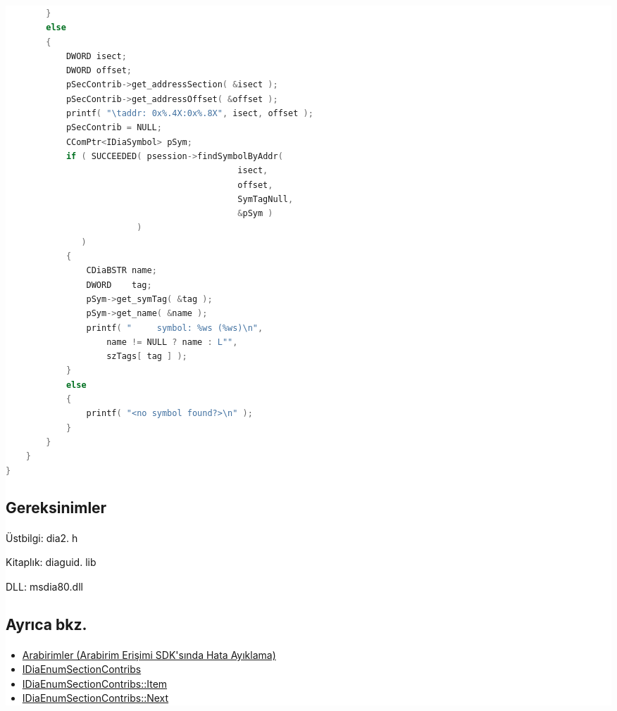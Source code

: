 ```C++
        }
        else
        {
            DWORD isect;
            DWORD offset;
            pSecContrib->get_addressSection( &isect );
            pSecContrib->get_addressOffset( &offset );
            printf( "\taddr: 0x%.4X:0x%.8X", isect, offset );
            pSecContrib = NULL;
            CComPtr<IDiaSymbol> pSym;
            if ( SUCCEEDED( psession->findSymbolByAddr(
                                              isect,
                                              offset,
                                              SymTagNull,
                                              &pSym )
                          )
               )
            {
                CDiaBSTR name;
                DWORD    tag;
                pSym->get_symTag( &tag );
                pSym->get_name( &name );
                printf( "     symbol: %ws (%ws)\n",
                    name != NULL ? name : L"",
                    szTags[ tag ] );
            }
            else
            {
                printf( "<no symbol found?>\n" );
            }
        }
    }
}
```

## <a name="requirements"></a>Gereksinimler
Üstbilgi: dia2. h

Kitaplık: diaguid. lib

DLL: msdia80.dll

## <a name="see-also"></a>Ayrıca bkz.
- [Arabirimler (Arabirim Erişimi SDK'sında Hata Ayıklama)](../../debugger/debug-interface-access/interfaces-debug-interface-access-sdk.md)
- [IDiaEnumSectionContribs](../../debugger/debug-interface-access/idiaenumsectioncontribs.md)
- [IDiaEnumSectionContribs::Item](../../debugger/debug-interface-access/idiaenumsectioncontribs-item.md)
- [IDiaEnumSectionContribs::Next](../../debugger/debug-interface-access/idiaenumsectioncontribs-next.md)

